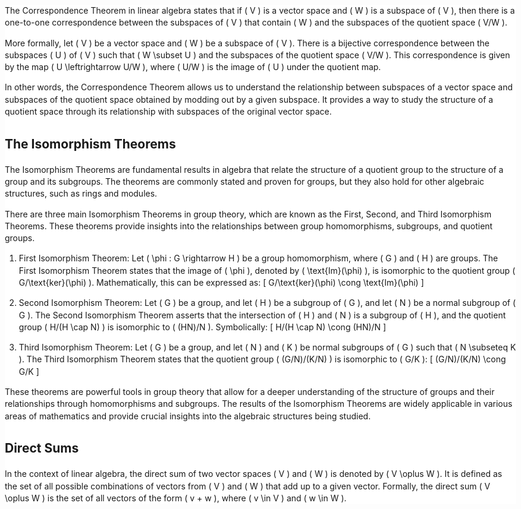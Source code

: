 The Correspondence Theorem in linear algebra states that if \( V \) is a vector space and \( W \) is a subspace of \( V \), then there is a one-to-one correspondence between the subspaces of \( V \) that contain \( W \) and the subspaces of the quotient space \( V/W \).

More formally, let \( V \) be a vector space and \( W \) be a subspace of \( V \). There is a bijective correspondence between the subspaces \( U \) of \( V \) such that \( W \subset U \) and the subspaces of the quotient space \( V/W \). This correspondence is given by the map \( U \leftrightarrow U/W \), where \( U/W \) is the image of \( U \) under the quotient map.

In other words, the Correspondence Theorem allows us to understand the relationship between subspaces of a vector space and subspaces of the quotient space obtained by modding out by a given subspace. It provides a way to study the structure of a quotient space through its relationship with subspaces of the original vector space.

## The Isomorphism Theorems

The Isomorphism Theorems are fundamental results in algebra that relate the structure of a quotient group to the structure of a group and its subgroups. The theorems are commonly stated and proven for groups, but they also hold for other algebraic structures, such as rings and modules.

There are three main Isomorphism Theorems in group theory, which are known as the First, Second, and Third Isomorphism Theorems. These theorems provide insights into the relationships between group homomorphisms, subgroups, and quotient groups.

1. First Isomorphism Theorem:
Let \( \phi : G \rightarrow H \) be a group homomorphism, where \( G \) and \( H \) are groups. The First Isomorphism Theorem states that the image of \( \phi \), denoted by \( \text{Im}(\phi) \), is isomorphic to the quotient group \( G/\text{ker}(\phi) \). Mathematically, this can be expressed as:
\[ G/\text{ker}(\phi) \cong \text{Im}(\phi) \]

2. Second Isomorphism Theorem:
Let \( G \) be a group, and let \( H \) be a subgroup of \( G \), and let \( N \) be a normal subgroup of \( G \). The Second Isomorphism Theorem asserts that the intersection of \( H \) and \( N \) is a subgroup of \( H \), and the quotient group \( H/(H \cap N) \) is isomorphic to \( (HN)/N \). Symbolically:
\[ H/(H \cap N) \cong (HN)/N \]

3. Third Isomorphism Theorem:
Let \( G \) be a group, and let \( N \) and \( K \) be normal subgroups of \( G \) such that \( N \subseteq K \). The Third Isomorphism Theorem states that the quotient group \( (G/N)/(K/N) \) is isomorphic to \( G/K \):
\[ (G/N)/(K/N) \cong G/K \]

These theorems are powerful tools in group theory that allow for a deeper understanding of the structure of groups and their relationships through homomorphisms and subgroups. The results of the Isomorphism Theorems are widely applicable in various areas of mathematics and provide crucial insights into the algebraic structures being studied.

## Direct Sums

In the context of linear algebra, the direct sum of two vector spaces \( V \) and \( W \) is denoted by \( V \oplus W \). It is defined as the set of all possible combinations of vectors from \( V \) and \( W \) that add up to a given vector. Formally, the direct sum \( V \oplus W \) is the set of all vectors of the form \( v + w \), where \( v \in V \) and \( w \in W \).
